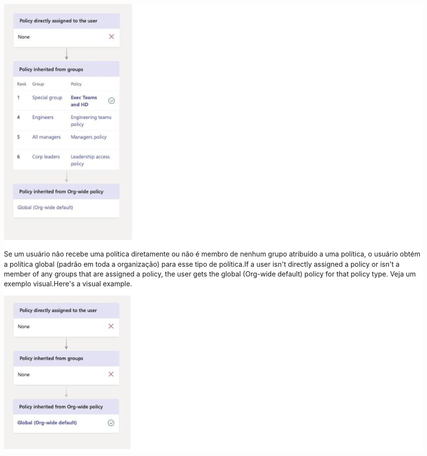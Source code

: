 ![Diagrama mostrando como uma política herdada do grupo tem precedência](media/assign-policies-example-group.png)

<span data-ttu-id="cc1b0-127">Se um usuário não recebe uma política diretamente ou não é membro de nenhum grupo atribuído a uma política, o usuário obtém a política global (padrão em toda a organização) para esse tipo de política.</span><span class="sxs-lookup"><span data-stu-id="cc1b0-127">If a user isn't directly assigned a policy or isn't a member of any groups that are assigned a policy, the user gets the global (Org-wide default) policy for that policy type.</span></span> <span data-ttu-id="cc1b0-128">Veja um exemplo visual.</span><span class="sxs-lookup"><span data-stu-id="cc1b0-128">Here's a visual example.</span></span>

![Diagrama mostrando como uma política global tem precedência](media/assign-policies-example-global.png)
